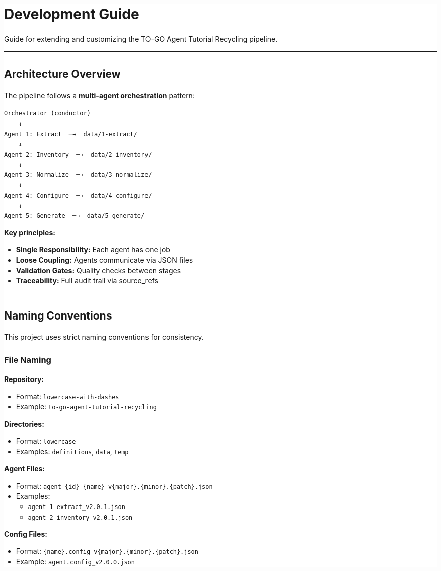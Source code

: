 # Development Guide

Guide for extending and customizing the TO-GO Agent Tutorial Recycling pipeline.

---

## Architecture Overview

The pipeline follows a **multi-agent orchestration** pattern:

```
Orchestrator (conductor)
    ↓
Agent 1: Extract  ─→  data/1-extract/
    ↓
Agent 2: Inventory  ─→  data/2-inventory/
    ↓
Agent 3: Normalize  ─→  data/3-normalize/
    ↓
Agent 4: Configure  ─→  data/4-configure/
    ↓
Agent 5: Generate  ─→  data/5-generate/
```

**Key principles:**
- **Single Responsibility:** Each agent has one job
- **Loose Coupling:** Agents communicate via JSON files
- **Validation Gates:** Quality checks between stages
- **Traceability:** Full audit trail via source_refs

---

## Naming Conventions

This project uses strict naming conventions for consistency.

### File Naming

**Repository:**
- Format: `lowercase-with-dashes`
- Example: `to-go-agent-tutorial-recycling`

**Directories:**
- Format: `lowercase`
- Examples: `definitions`, `data`, `temp`

**Agent Files:**
- Format: `agent-{id}-{name}_v{major}.{minor}.{patch}.json`
- Examples: 
  - `agent-1-extract_v2.0.1.json`
  - `agent-2-inventory_v2.0.1.json`

**Config Files:**
- Format: `{name}.config_v{major}.{minor}.{patch}.json`
- Example: `agent.config_v2.0.0.json`
